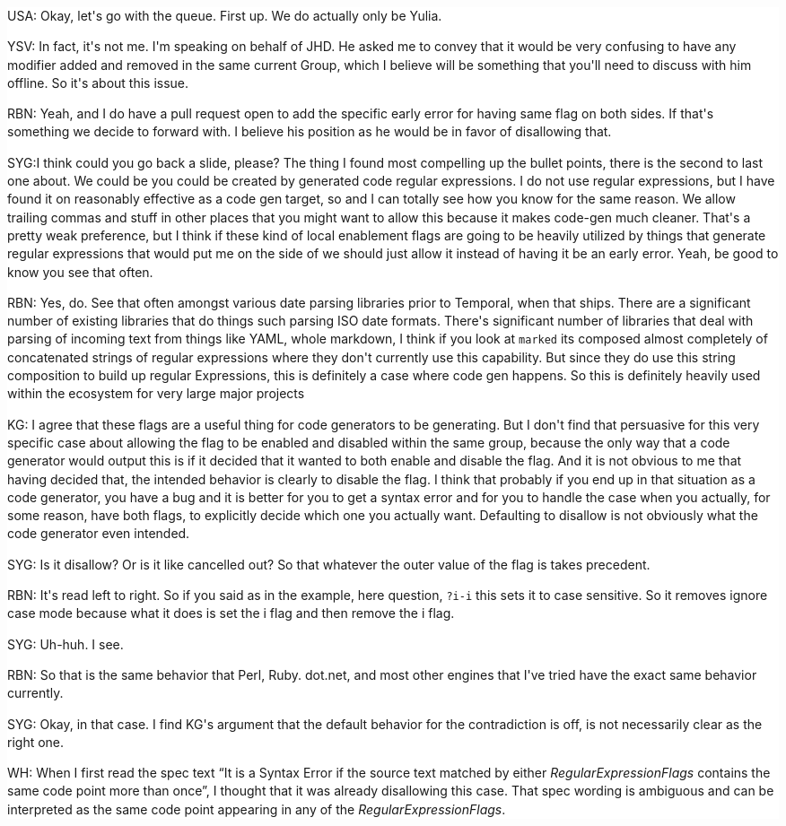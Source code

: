 USA: Okay, let's go with the queue. First up. We do actually only be Yulia.

YSV: In fact, it's not me. I'm speaking on behalf of JHD. He asked me to convey that it would be very confusing to have any modifier added and removed in the same current Group, which I believe will be something that you'll need to discuss with him offline. So it's about this issue.

RBN: Yeah, and I do have a pull request open to add the specific early error for having same flag on both sides. If that's something we decide to forward with. I believe his position as he would be in favor of disallowing that.

SYG:I think could you go back a slide, please? The thing I found most compelling up the bullet points, there is the second to last one about. We could be you could be created by generated code regular expressions. I do not use regular expressions, but I have found it on reasonably effective as a code gen target, so and I can totally see how you know for the same reason. We allow trailing commas and stuff in other places that you might want to allow this because it makes code-gen much cleaner. That's a pretty weak preference, but I think if these kind of local enablement flags are going to be heavily utilized by things that generate regular expressions that would put me on the side of we should just allow it instead of having it be an early error. Yeah, be good to know you see that often.

RBN: Yes, do. See that often amongst various date parsing libraries prior to Temporal, when that ships. There are a significant number of existing libraries that do things such parsing ISO date formats. There's significant number of libraries that deal with parsing of incoming text from things like YAML, whole markdown, I think if you look at `marked` its composed almost completely of concatenated strings of regular expressions where they don't currently use this capability. But since they do use this string composition to build up regular Expressions, this is definitely a case where code gen happens. So this is definitely heavily used within the ecosystem for very large major projects

KG: I agree that these flags are a useful thing for code generators to be generating. But I don't find that persuasive for this very specific case about allowing the flag to be enabled and disabled within the same group, because the only way that a code generator would output this is if it decided that it wanted to both enable and disable the flag. And it is not obvious to me that having decided that, the intended behavior is clearly to disable the flag. I think that probably if you end up in that situation as a code generator, you have a bug and it is better for you to get a syntax error and for you to handle the case when you actually, for some reason, have both flags, to explicitly decide which one you actually want. Defaulting to disallow is not obviously what the code generator even intended.

SYG: Is it disallow? Or is it like cancelled out? So that whatever the outer value of the flag is takes precedent.

RBN: It's read left to right. So if you said as in the example, here question, `?i-i` this sets it to case sensitive. So it removes ignore case mode because what it does is set the i flag and then remove the i flag.

SYG: Uh-huh. I see.

RBN: So that is the same behavior that Perl, Ruby. dot.net, and most other engines that I've tried have the exact same behavior currently.

SYG: Okay, in that case. I find KG's argument that the default behavior for the contradiction is off, is not necessarily clear as the right one.

WH: When I first read the spec text “It is a Syntax Error if the source text matched by either *RegularExpressionFlags* contains the same code point more than once”, I thought that it was already disallowing this case. That spec wording is ambiguous and can be interpreted as the same code point appearing in any of the *RegularExpressionFlags*.
